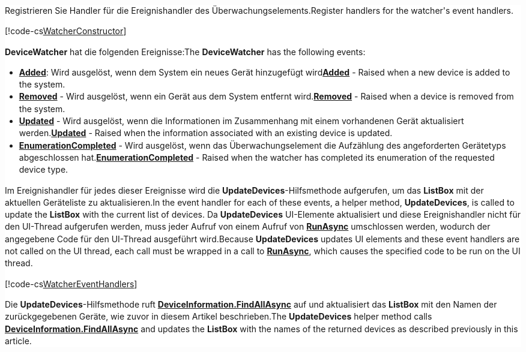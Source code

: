 <span data-ttu-id="c190a-131">Registrieren Sie Handler für die Ereignishandler des Überwachungselements.</span><span class="sxs-lookup"><span data-stu-id="c190a-131">Register handlers for the watcher's event handlers.</span></span>

[!code-cs[WatcherConstructor](./code/MIDIWin10/cs/MyMidiDeviceWatcher.cs#SnippetWatcherConstructor)]

<span data-ttu-id="c190a-132">**DeviceWatcher** hat die folgenden Ereignisse:</span><span class="sxs-lookup"><span data-stu-id="c190a-132">The **DeviceWatcher** has the following events:</span></span>

-   <span data-ttu-id="c190a-133">[**Added**](https://msdn.microsoft.com/library/windows/apps/br225450): Wird ausgelöst, wenn dem System ein neues Gerät hinzugefügt wird</span><span class="sxs-lookup"><span data-stu-id="c190a-133">[**Added**](https://msdn.microsoft.com/library/windows/apps/br225450) - Raised when a new device is added to the system.</span></span>
-   <span data-ttu-id="c190a-134">[**Removed**](https://msdn.microsoft.com/library/windows/apps/br225453) - Wird ausgelöst, wenn ein Gerät aus dem System entfernt wird.</span><span class="sxs-lookup"><span data-stu-id="c190a-134">[**Removed**](https://msdn.microsoft.com/library/windows/apps/br225453) - Raised when a device is removed from the system.</span></span>
-   <span data-ttu-id="c190a-135">[**Updated**](https://msdn.microsoft.com/library/windows/apps/br225458) - Wird ausgelöst, wenn die Informationen im Zusammenhang mit einem vorhandenen Gerät aktualisiert werden.</span><span class="sxs-lookup"><span data-stu-id="c190a-135">[**Updated**](https://msdn.microsoft.com/library/windows/apps/br225458) - Raised when the information associated with an existing device is updated.</span></span>
-   <span data-ttu-id="c190a-136">[**EnumerationCompleted**](https://msdn.microsoft.com/library/windows/apps/br225451) - Wird ausgelöst, wenn das Überwachungselement die Aufzählung des angeforderten Gerätetyps abgeschlossen hat.</span><span class="sxs-lookup"><span data-stu-id="c190a-136">[**EnumerationCompleted**](https://msdn.microsoft.com/library/windows/apps/br225451) - Raised when the watcher has completed its enumeration of the requested device type.</span></span>

<span data-ttu-id="c190a-137">Im Ereignishandler für jedes dieser Ereignisse wird die **UpdateDevices**-Hilfsmethode aufgerufen, um das **ListBox** mit der aktuellen Geräteliste zu aktualisieren.</span><span class="sxs-lookup"><span data-stu-id="c190a-137">In the event handler for each of these events, a helper method, **UpdateDevices**, is called to update the **ListBox** with the current list of devices.</span></span> <span data-ttu-id="c190a-138">Da **UpdateDevices** UI-Elemente aktualisiert und diese Ereignishandler nicht für den UI-Thread aufgerufen werden, muss jeder Aufruf von einem Aufruf von [**RunAsync**](https://msdn.microsoft.com/library/windows/apps/hh750317) umschlossen werden, wodurch der angegebene Code für den UI-Thread ausgeführt wird.</span><span class="sxs-lookup"><span data-stu-id="c190a-138">Because **UpdateDevices** updates UI elements and these event handlers are not called on the UI thread, each call must be wrapped in a call to [**RunAsync**](https://msdn.microsoft.com/library/windows/apps/hh750317), which causes the specified code to be run on the UI thread.</span></span>

[!code-cs[WatcherEventHandlers](./code/MIDIWin10/cs/MyMidiDeviceWatcher.cs#SnippetWatcherEventHandlers)]

<span data-ttu-id="c190a-139">Die **UpdateDevices**-Hilfsmethode ruft [**DeviceInformation.FindAllAsync**](https://msdn.microsoft.com/library/windows/apps/br225432) auf und aktualisiert das **ListBox** mit den Namen der zurückgegebenen Geräte, wie zuvor in diesem Artikel beschrieben.</span><span class="sxs-lookup"><span data-stu-id="c190a-139">The **UpdateDevices** helper method calls [**DeviceInformation.FindAllAsync**](https://msdn.microsoft.com/library/windows/apps/br225432) and updates the **ListBox** with the names of the returned devices as described previously in this article.</span></span>
